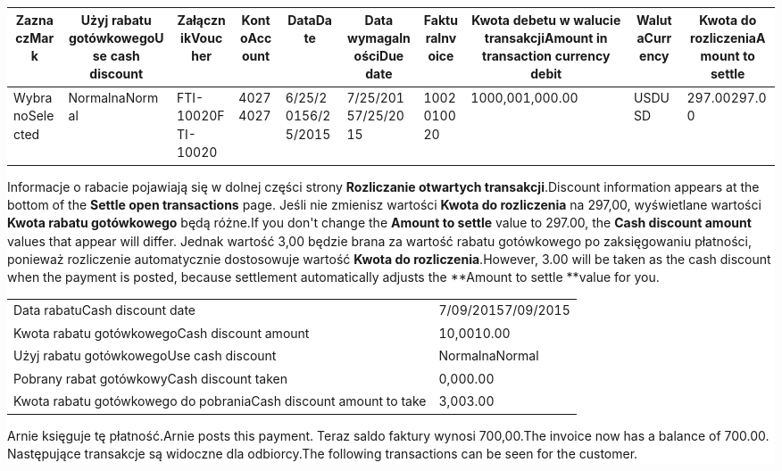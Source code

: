 | <span data-ttu-id="f435c-136">Zaznacz</span><span class="sxs-lookup"><span data-stu-id="f435c-136">Mark</span></span>     | <span data-ttu-id="f435c-137">Użyj rabatu gotówkowego</span><span class="sxs-lookup"><span data-stu-id="f435c-137">Use cash discount</span></span> | <span data-ttu-id="f435c-138">Załącznik</span><span class="sxs-lookup"><span data-stu-id="f435c-138">Voucher</span></span>   | <span data-ttu-id="f435c-139">Konto</span><span class="sxs-lookup"><span data-stu-id="f435c-139">Account</span></span> | <span data-ttu-id="f435c-140">Data</span><span class="sxs-lookup"><span data-stu-id="f435c-140">Date</span></span>      | <span data-ttu-id="f435c-141">Data wymagalności</span><span class="sxs-lookup"><span data-stu-id="f435c-141">Due date</span></span>  | <span data-ttu-id="f435c-142">Faktura</span><span class="sxs-lookup"><span data-stu-id="f435c-142">Invoice</span></span> | <span data-ttu-id="f435c-143">Kwota debetu w walucie transakcji</span><span class="sxs-lookup"><span data-stu-id="f435c-143">Amount in transaction currency debit</span></span> | <span data-ttu-id="f435c-144">Waluta</span><span class="sxs-lookup"><span data-stu-id="f435c-144">Currency</span></span> | <span data-ttu-id="f435c-145">Kwota do rozliczenia</span><span class="sxs-lookup"><span data-stu-id="f435c-145">Amount to settle</span></span> |
|----------|-------------------|-----------|---------|-----------|-----------|---------|--------------------------------------|----------|------------------|
| <span data-ttu-id="f435c-146">Wybrano</span><span class="sxs-lookup"><span data-stu-id="f435c-146">Selected</span></span> | <span data-ttu-id="f435c-147">Normalna</span><span class="sxs-lookup"><span data-stu-id="f435c-147">Normal</span></span>            | <span data-ttu-id="f435c-148">FTI-10020</span><span class="sxs-lookup"><span data-stu-id="f435c-148">FTI-10020</span></span> | <span data-ttu-id="f435c-149">4027</span><span class="sxs-lookup"><span data-stu-id="f435c-149">4027</span></span>    | <span data-ttu-id="f435c-150">6/25/2015</span><span class="sxs-lookup"><span data-stu-id="f435c-150">6/25/2015</span></span> | <span data-ttu-id="f435c-151">7/25/2015</span><span class="sxs-lookup"><span data-stu-id="f435c-151">7/25/2015</span></span> | <span data-ttu-id="f435c-152">10020</span><span class="sxs-lookup"><span data-stu-id="f435c-152">10020</span></span>   | <span data-ttu-id="f435c-153">1000,00</span><span class="sxs-lookup"><span data-stu-id="f435c-153">1,000.00</span></span>                             | <span data-ttu-id="f435c-154">USD</span><span class="sxs-lookup"><span data-stu-id="f435c-154">USD</span></span>      | <span data-ttu-id="f435c-155">297.00</span><span class="sxs-lookup"><span data-stu-id="f435c-155">297.00</span></span>           |

<span data-ttu-id="f435c-156">Informacje o rabacie pojawiają się w dolnej części strony **Rozliczanie otwartych transakcji**.</span><span class="sxs-lookup"><span data-stu-id="f435c-156">Discount information appears at the bottom of the **Settle open transactions** page.</span></span> <span data-ttu-id="f435c-157">Jeśli nie zmienisz wartości **Kwota do rozliczenia** na 297,00, wyświetlane wartości **Kwota rabatu gotówkowego** będą różne.</span><span class="sxs-lookup"><span data-stu-id="f435c-157">If you don't change the **Amount to settle** value to 297.00, the **Cash discount amount** values that appear will differ.</span></span> <span data-ttu-id="f435c-158">Jednak wartość 3,00 będzie brana za wartość rabatu gotówkowego po zaksięgowaniu płatności, ponieważ rozliczenie automatycznie dostosowuje wartość **Kwota do rozliczenia**.</span><span class="sxs-lookup"><span data-stu-id="f435c-158">However, 3.00 will be taken as the cash discount when the payment is posted, because settlement automatically adjusts the \*\*Amount to settle \*\*value for you.</span></span>

|                              |           |
|------------------------------|-----------|
| <span data-ttu-id="f435c-159">Data rabatu</span><span class="sxs-lookup"><span data-stu-id="f435c-159">Cash discount date</span></span>           | <span data-ttu-id="f435c-160">7/09/2015</span><span class="sxs-lookup"><span data-stu-id="f435c-160">7/09/2015</span></span> |
| <span data-ttu-id="f435c-161">Kwota rabatu gotówkowego</span><span class="sxs-lookup"><span data-stu-id="f435c-161">Cash discount amount</span></span>         | <span data-ttu-id="f435c-162">10,00</span><span class="sxs-lookup"><span data-stu-id="f435c-162">10.00</span></span>     |
| <span data-ttu-id="f435c-163">Użyj rabatu gotówkowego</span><span class="sxs-lookup"><span data-stu-id="f435c-163">Use cash discount</span></span>            | <span data-ttu-id="f435c-164">Normalna</span><span class="sxs-lookup"><span data-stu-id="f435c-164">Normal</span></span>    |
| <span data-ttu-id="f435c-165">Pobrany rabat gotówkowy</span><span class="sxs-lookup"><span data-stu-id="f435c-165">Cash discount taken</span></span>          | <span data-ttu-id="f435c-166">0,00</span><span class="sxs-lookup"><span data-stu-id="f435c-166">0.00</span></span>      |
| <span data-ttu-id="f435c-167">Kwota rabatu gotówkowego do pobrania</span><span class="sxs-lookup"><span data-stu-id="f435c-167">Cash discount amount to take</span></span> | <span data-ttu-id="f435c-168">3,00</span><span class="sxs-lookup"><span data-stu-id="f435c-168">3.00</span></span>      |

<span data-ttu-id="f435c-169">Arnie księguje tę płatność.</span><span class="sxs-lookup"><span data-stu-id="f435c-169">Arnie posts this payment.</span></span> <span data-ttu-id="f435c-170">Teraz saldo faktury wynosi 700,00.</span><span class="sxs-lookup"><span data-stu-id="f435c-170">The invoice now has a balance of 700.00.</span></span> <span data-ttu-id="f435c-171">Następujące transakcje są widoczne dla odbiorcy.</span><span class="sxs-lookup"><span data-stu-id="f435c-171">The following transactions can be seen for the customer.</span></span>
